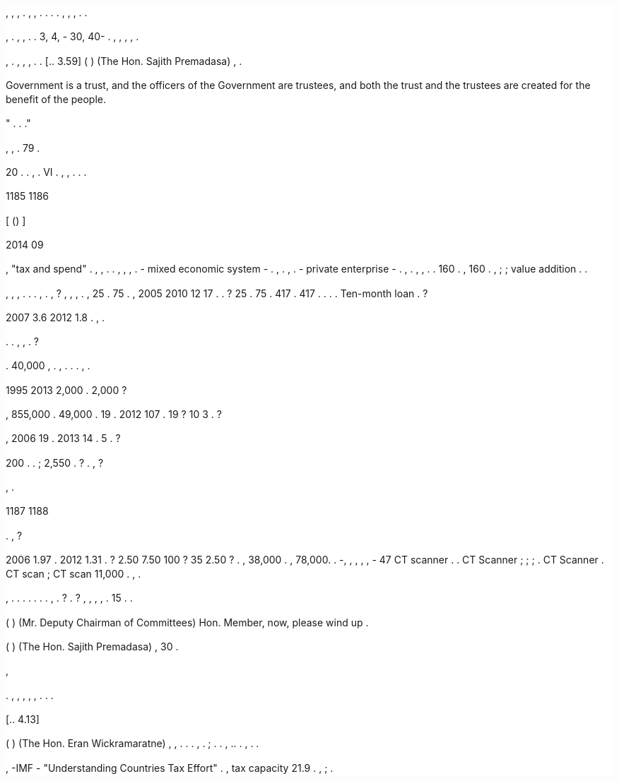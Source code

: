, , , . , , . . . . , , , . .

, . , , . . 3, 4, - 30, 40- . , , , , .

, . , , , . . [.. 3.59] ( ) (The Hon. Sajith Premadasa) , .

Government is a trust, and the officers of the Government are trustees, and both the trust and the trustees are created for the benefit of the people.

" . . ."

, , . 79 .

20 . . , . VI . , , . . .

1185 1186

[ () ]

2014 09

, "tax and spend" . , , . . , , , . - mixed economic system - . , . , . - private enterprise - . , . , , . . 160 . , 160 . , ; ; value addition . .

, , , . . . , . , ? , , , . , 25 . 75 . , 2005 2010 12 17 . . ? 25 . 75 . 417 . 417 . . . . Ten-month loan . ?

2007 3.6 2012 1.8 . , .

. . , , . ?

. 40,000 , . , . . . , .

1995 2013 2,000 . 2,000 ?

, 855,000 . 49,000 . 19 . 2012 107 . 19 ? 10 3 . ?

, 2006 19 . 2013 14 . 5 . ?

200 . . ; 2,550 . ? . , ?

, .

1187 1188

. , ?

2006 1.97 . 2012 1.31 . ? 2.50 7.50 100 ? 35 2.50 ? . , 38,000 . , 78,000. . -, , , , , - 47 CT scanner . . CT Scanner ; ; ; . CT Scanner . CT scan ; CT scan 11,000 . , .

, . . . . . . . , . ? . ? , , , , . 15 . .

( ) (Mr. Deputy Chairman of Committees) Hon. Member, now, please wind up .

( ) (The Hon. Sajith Premadasa) , 30 .

,

. , , , , , . . .

[.. 4.13]

( ) (The Hon. Eran Wickramaratne) , , . . . , . ; . . , .. . , . .

, -IMF - "Understanding Countries Tax Effort" . , tax capacity 21.9 . , ; .
